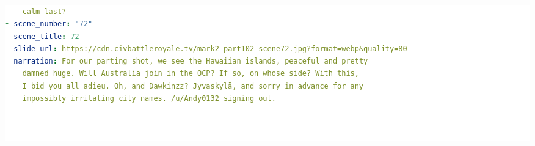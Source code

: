```yaml
    calm last?
- scene_number: "72"
  scene_title: 72
  slide_url: https://cdn.civbattleroyale.tv/mark2-part102-scene72.jpg?format=webp&quality=80
  narration: For our parting shot, we see the Hawaiian islands, peaceful and pretty
    damned huge. Will Australia join in the OCP? If so, on whose side? With this,
    I bid you all adieu. Oh, and Dawkinzz? Jyvaskylä, and sorry in advance for any
    impossibly irritating city names. /u/Andy0132 signing out.


---
```

